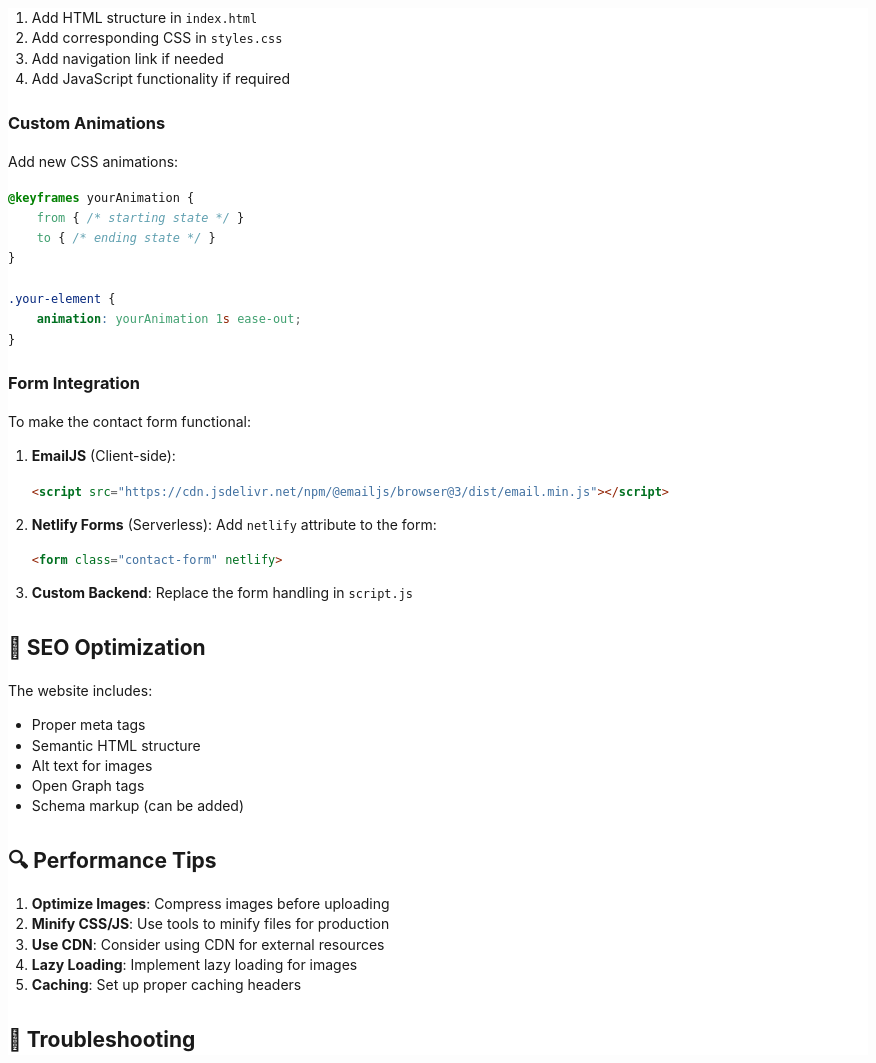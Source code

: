 1. Add HTML structure in `index.html`
2. Add corresponding CSS in `styles.css`
3. Add navigation link if needed
4. Add JavaScript functionality if required

### Custom Animations

Add new CSS animations:
```css
@keyframes yourAnimation {
    from { /* starting state */ }
    to { /* ending state */ }
}

.your-element {
    animation: yourAnimation 1s ease-out;
}
```

### Form Integration

To make the contact form functional:

1. **EmailJS** (Client-side):
   ```html
   <script src="https://cdn.jsdelivr.net/npm/@emailjs/browser@3/dist/email.min.js"></script>
   ```

2. **Netlify Forms** (Serverless):
   Add `netlify` attribute to the form:
   ```html
   <form class="contact-form" netlify>
   ```

3. **Custom Backend**: Replace the form handling in `script.js`

## 🎯 SEO Optimization

The website includes:
- Proper meta tags
- Semantic HTML structure
- Alt text for images
- Open Graph tags
- Schema markup (can be added)

## 🔍 Performance Tips

1. **Optimize Images**: Compress images before uploading
2. **Minify CSS/JS**: Use tools to minify files for production
3. **Use CDN**: Consider using CDN for external resources
4. **Lazy Loading**: Implement lazy loading for images
5. **Caching**: Set up proper caching headers

## 🐛 Troubleshooting
